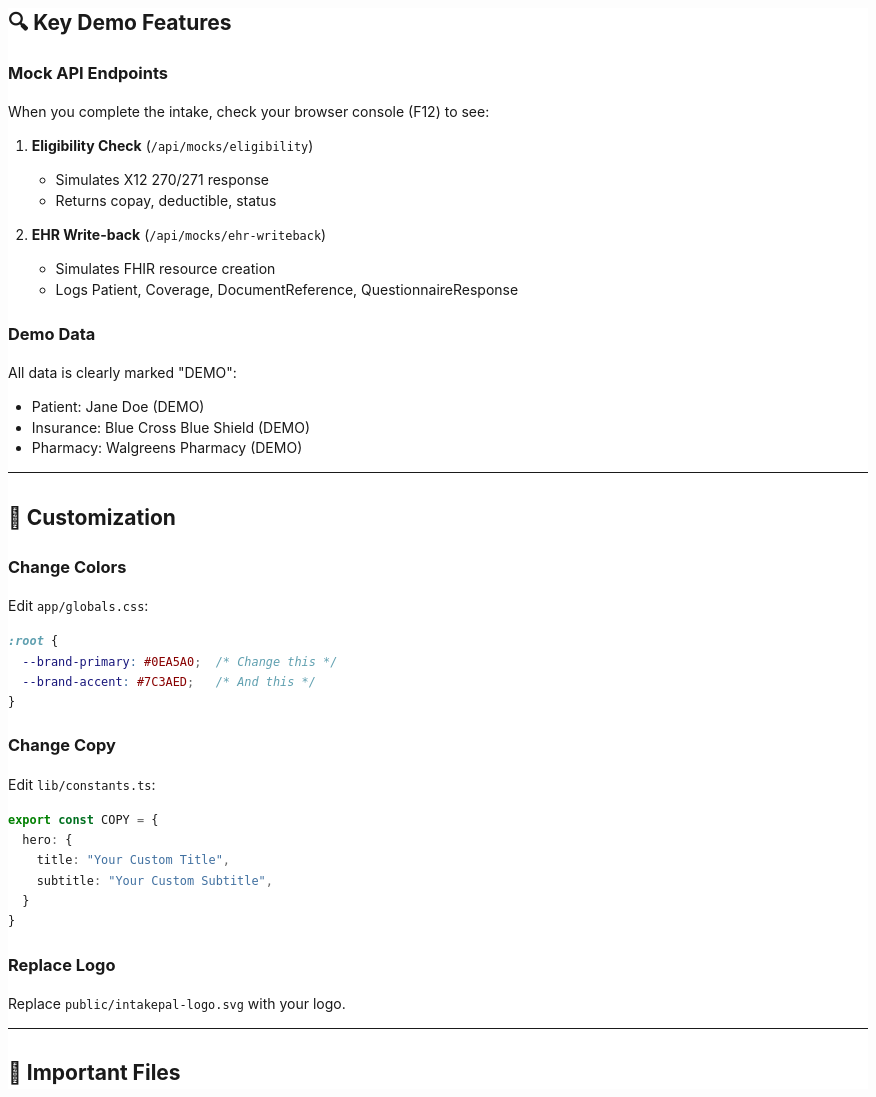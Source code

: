 
## 🔍 Key Demo Features

### Mock API Endpoints
When you complete the intake, check your browser console (F12) to see:

1. **Eligibility Check** (`/api/mocks/eligibility`)
   - Simulates X12 270/271 response
   - Returns copay, deductible, status

2. **EHR Write-back** (`/api/mocks/ehr-writeback`)
   - Simulates FHIR resource creation
   - Logs Patient, Coverage, DocumentReference, QuestionnaireResponse

### Demo Data
All data is clearly marked "DEMO":
- Patient: Jane Doe (DEMO)
- Insurance: Blue Cross Blue Shield (DEMO)
- Pharmacy: Walgreens Pharmacy (DEMO)

---

## 🎨 Customization

### Change Colors
Edit `app/globals.css`:
```css
:root {
  --brand-primary: #0EA5A0;  /* Change this */
  --brand-accent: #7C3AED;   /* And this */
}
```

### Change Copy
Edit `lib/constants.ts`:
```typescript
export const COPY = {
  hero: {
    title: "Your Custom Title",
    subtitle: "Your Custom Subtitle",
  }
}
```

### Replace Logo
Replace `public/intakepal-logo.svg` with your logo.

---

## 📁 Important Files
